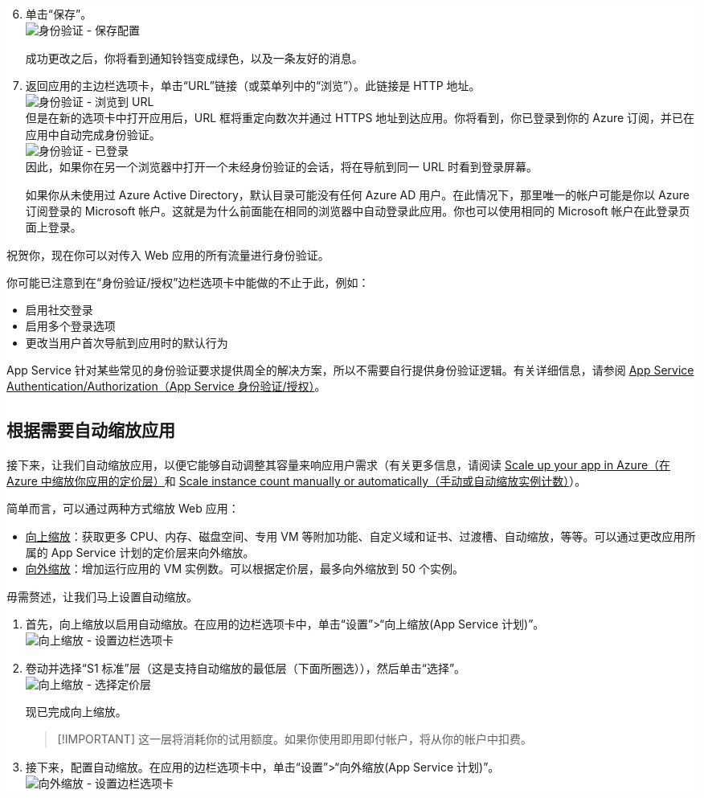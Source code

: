 6. 单击“保存”。  
    ![身份验证 - 保存配置](./media/app-service-web-get-started/aad-login-save.png)

    成功更改之后，你将看到通知铃铛变成绿色，以及一条友好的消息。

7. 返回应用的主边栏选项卡，单击“URL”链接（或菜单列中的“浏览”）。此链接是 HTTP 地址。  
    ![身份验证 - 浏览到 URL](./media/app-service-web-get-started/aad-login-browse-click.png)  
    但是在新的选项卡中打开应用后，URL 框将重定向数次并通过 HTTPS 地址到达应用。你将看到，你已登录到你的 Azure 订阅，并已在应用中自动完成身份验证。  
    ![身份验证 - 已登录](./media/app-service-web-get-started/aad-login-browse-http-postclick.png)  
    因此，如果你在另一个浏览器中打开一个未经身份验证的会话，将在导航到同一 URL 时看到登录屏幕。  
    <!-- ![Authenticate - login page](./media/app-service-web-get-started/aad-login-browse.png)  -->
    如果你从未使用过 Azure Active Directory，默认目录可能没有任何 Azure AD 用户。在此情况下，那里唯一的帐户可能是你以 Azure 订阅登录的 Microsoft 帐户。这就是为什么前面能在相同的浏览器中自动登录此应用。你也可以使用相同的 Microsoft 帐户在此登录页面上登录。

祝贺你，现在你可以对传入 Web 应用的所有流量进行身份验证。

你可能已注意到在“身份验证/授权”边栏选项卡中能做的不止于此，例如：

- 启用社交登录
- 启用多个登录选项
- 更改当用户首次导航到应用时的默认行为

App Service 针对某些常见的身份验证要求提供周全的解决方案，所以不需要自行提供身份验证逻辑。有关详细信息，请参阅 [App Service Authentication/Authorization（App Service 身份验证/授权）](https://azure.microsoft.com/blog/announcing-app-service-authentication-authorization/)。

## 根据需要自动缩放应用

接下来，让我们自动缩放应用，以便它能够自动调整其容量来响应用户需求（有关更多信息，请阅读 [Scale up your app in Azure（在 Azure 中缩放你应用的定价层）](./web-sites-scale.md)和 [Scale instance count manually or automatically（手动或自动缩放实例计数）](../monitoring-and-diagnostics/insights-how-to-scale.md)）。

简单而言，可以通过两种方式缩放 Web 应用：

- [向上缩放](https://en.wikipedia.org/wiki/Scalability#Horizontal_and_vertical_scaling)：获取更多 CPU、内存、磁盘空间、专用 VM 等附加功能、自定义域和证书、过渡槽、自动缩放，等等。可以通过更改应用所属的 App Service 计划的定价层来向外缩放。
- [向外缩放](https://en.wikipedia.org/wiki/Scalability#Horizontal_and_vertical_scaling)：增加运行应用的 VM 实例数。可以根据定价层，最多向外缩放到 50 个实例。

毋需赘述，让我们马上设置自动缩放。

1. 首先，向上缩放以启用自动缩放。在应用的边栏选项卡中，单击“设置”>“向上缩放(App Service 计划)”。  
    ![向上缩放 - 设置边栏选项卡](./media/app-service-web-get-started/scale-up-settings.png)

2. 卷动并选择“S1 标准”层（这是支持自动缩放的最低层（下面所圈选）），然后单击“选择”。  
    ![向上缩放 - 选择定价层](./media/app-service-web-get-started/scale-up-select.png)

    现已完成向上缩放。

    >[!IMPORTANT] 这一层将消耗你的试用额度。如果你使用即用即付帐户，将从你的帐户中扣费。

3. 接下来，配置自动缩放。在应用的边栏选项卡中，单击“设置”>“向外缩放(App Service 计划)”。  
    ![向外缩放 - 设置边栏选项卡](./media/app-service-web-get-started/scale-out-settings.png)

